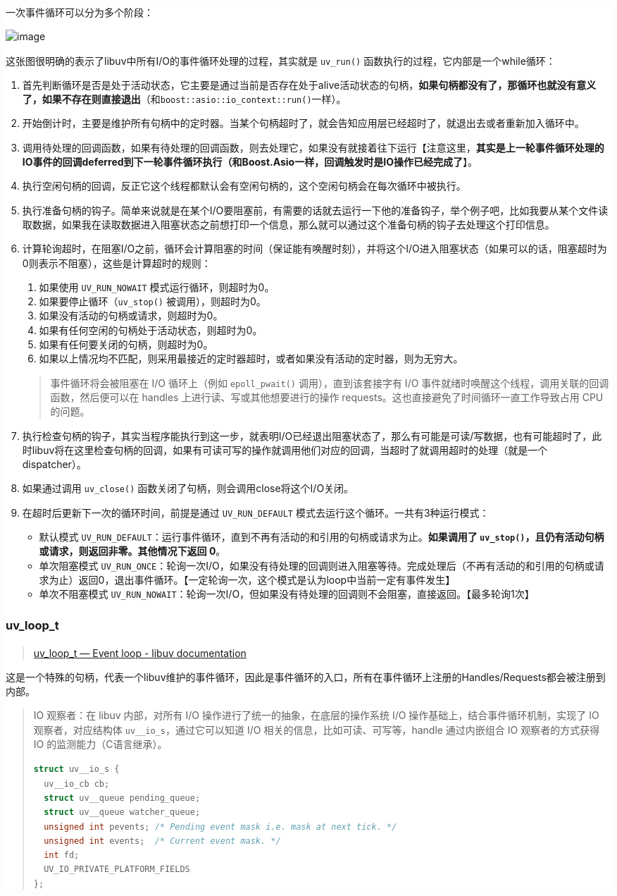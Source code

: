 一次事件循环可以分为多个阶段：

![image](https://img2024.cnblogs.com/blog/3077699/202504/3077699-20250416142115350-140600487.png)

这张图很明确的表示了libuv中所有I/O的事件循环处理的过程，其实就是 `uv_run()` 函数执行的过程，它内部是一个while循环：

1. 首先判断循环是否是处于活动状态，它主要是通过当前是否存在处于alive活动状态的句柄，**如果句柄都没有了，那循环也就没有意义了，如果不存在则直接退出**（和`boost::asio::io_context::run()`一样）。

2. 开始倒计时，主要是维护所有句柄中的定时器。当某个句柄超时了，就会告知应用层已经超时了，就退出去或者重新加入循环中。

3. 调用待处理的回调函数，如果有待处理的回调函数，则去处理它，如果没有就接着往下运行【注意这里，**其实是上一轮事件循环处理的IO事件的回调deferred到下一轮事件循环执行（和Boost.Asio一样，回调触发时是IO操作已经完成了**】。

4. 执行空闲句柄的回调，反正它这个线程都默认会有空闲句柄的，这个空闲句柄会在每次循环中被执行。

5. 执行准备句柄的钩子。简单来说就是在某个I/O要阻塞前，有需要的话就去运行一下他的准备钩子，举个例子吧，比如我要从某个文件读取数据，如果我在读取数据进入阻塞状态之前想打印一个信息，那么就可以通过这个准备句柄的钩子去处理这个打印信息。

6. 计算轮询超时，在阻塞I/O之前，循环会计算阻塞的时间（保证能有唤醒时刻），并将这个I/O进入阻塞状态（如果可以的话，阻塞超时为0则表示不阻塞），这些是计算超时的规则：

   1. 如果使用 `UV_RUN_NOWAIT` 模式运行循环，则超时为0。
   2. 如果要停止循环（`uv_stop()` 被调用），则超时为0。
   3. 如果没有活动的句柄或请求，则超时为0。
   4. 如果有任何空闲的句柄处于活动状态，则超时为0。
   5. 如果有任何要关闭的句柄，则超时为0。
   6. 如果以上情况均不匹配，则采用最接近的定时器超时，或者如果没有活动的定时器，则为无穷大。

   > 事件循环将会被阻塞在 I/O 循环上（例如 `epoll_pwait()` 调用），直到该套接字有 I/O 事件就绪时唤醒这个线程，调用关联的回调函数，然后便可以在 handles 上进行读、写或其他想要进行的操作 requests。这也直接避免了时间循环一直工作导致占用 CPU 的问题。

7. 执行检查句柄的钩子，其实当程序能执行到这一步，就表明I/O已经退出阻塞状态了，那么有可能是可读/写数据，也有可能超时了，此时libuv将在这里检查句柄的回调，如果有可读可写的操作就调用他们对应的回调，当超时了就调用超时的处理（就是一个dispatcher）。

8. 如果通过调用 `uv_close()` 函数关闭了句柄，则会调用close将这个I/O关闭。

9. 在超时后更新下一次的循环时间，前提是通过 `UV_RUN_DEFAULT` 模式去运行这个循环。一共有3种运行模式：

   - 默认模式 `UV_RUN_DEFAULT`：运行事件循环，直到不再有活动的和引用的句柄或请求为止。**如果调用了 `uv_stop()`，且仍有活动句柄或请求，则返回非零。其他情况下返回 0**。
   - 单次阻塞模式 `UV_RUN_ONCE`：轮询一次I/O，如果没有待处理的回调则进入阻塞等待。完成处理后（不再有活动的和引用的句柄或请求为止）返回0，退出事件循环。【一定轮询一次，这个模式是认为loop中当前一定有事件发生】
   - 单次不阻塞模式 `UV_RUN_NOWAIT`：轮询一次I/O，但如果没有待处理的回调则不会阻塞，直接返回。【最多轮询1次】

### uv_loop_t

>  [uv_loop_t — Event loop - libuv documentation](https://docs.libuv.org/en/v1.x/loop.html) 

这是一个特殊的句柄，代表一个libuv维护的事件循环，因此是事件循环的入口，所有在事件循环上注册的Handles/Requests都会被注册到内部。

> IO 观察者：在 libuv 内部，对所有 I/O 操作进行了统一的抽象，在底层的操作系统 I/O 操作基础上，结合事件循环机制，实现了 IO 观察者，对应结构体 `uv__io_s`，通过它可以知道 I/O 相关的信息，比如可读、可写等，handle 通过内嵌组合 IO 观察者的方式获得 IO 的监测能力（C语言继承）。
>
> ```c
> struct uv__io_s {
>   uv__io_cb cb;
>   struct uv__queue pending_queue;
>   struct uv__queue watcher_queue;
>   unsigned int pevents; /* Pending event mask i.e. mask at next tick. */
>   unsigned int events;  /* Current event mask. */
>   int fd;
>   UV_IO_PRIVATE_PLATFORM_FIELDS
> };
> ```
